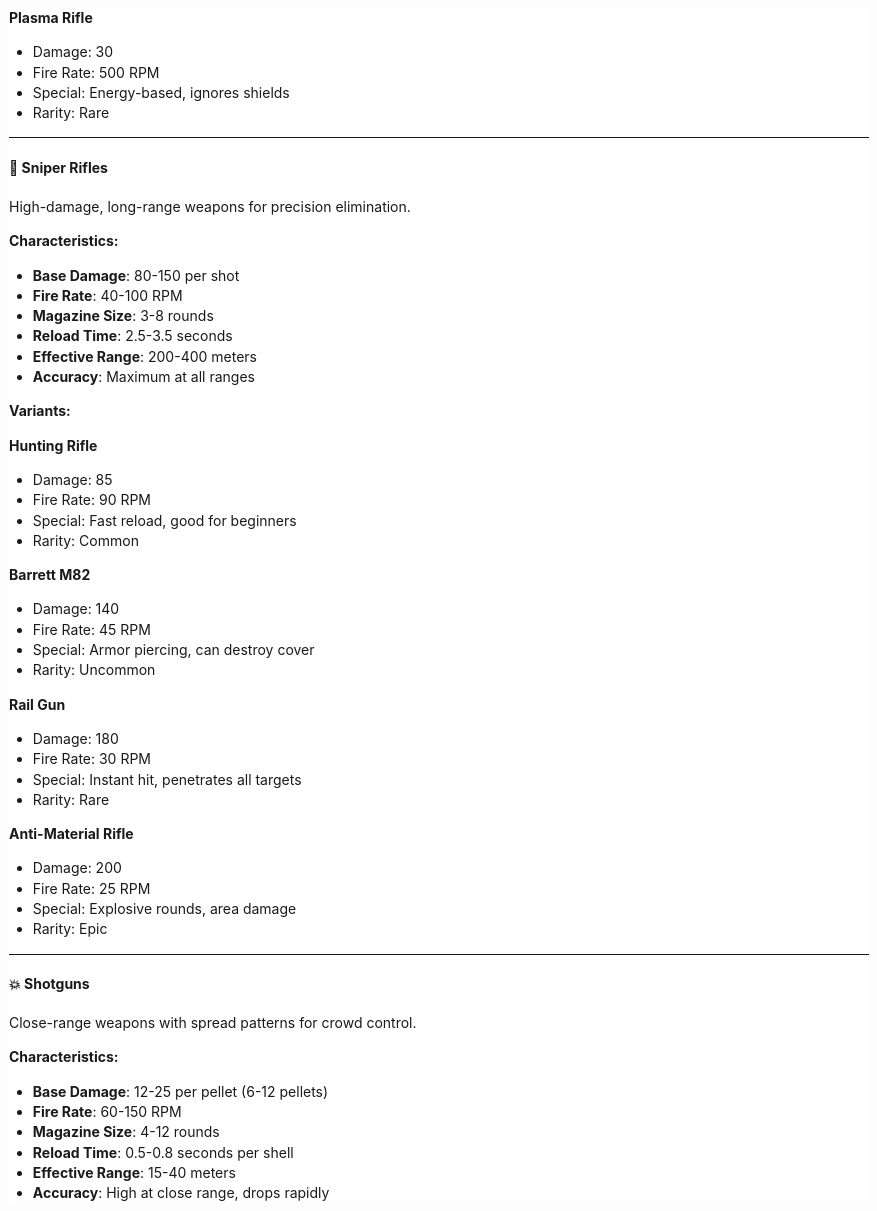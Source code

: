 **Plasma Rifle**
- Damage: 30
- Fire Rate: 500 RPM
- Special: Energy-based, ignores shields
- Rarity: Rare

---

#### 🎯 Sniper Rifles
High-damage, long-range weapons for precision elimination.

**Characteristics:**
- **Base Damage**: 80-150 per shot
- **Fire Rate**: 40-100 RPM
- **Magazine Size**: 3-8 rounds
- **Reload Time**: 2.5-3.5 seconds
- **Effective Range**: 200-400 meters
- **Accuracy**: Maximum at all ranges

**Variants:**

**Hunting Rifle**
- Damage: 85
- Fire Rate: 90 RPM
- Special: Fast reload, good for beginners
- Rarity: Common

**Barrett M82**
- Damage: 140
- Fire Rate: 45 RPM
- Special: Armor piercing, can destroy cover
- Rarity: Uncommon

**Rail Gun**
- Damage: 180
- Fire Rate: 30 RPM
- Special: Instant hit, penetrates all targets
- Rarity: Rare

**Anti-Material Rifle**
- Damage: 200
- Fire Rate: 25 RPM
- Special: Explosive rounds, area damage
- Rarity: Epic

---

#### 💥 Shotguns
Close-range weapons with spread patterns for crowd control.

**Characteristics:**
- **Base Damage**: 12-25 per pellet (6-12 pellets)
- **Fire Rate**: 60-150 RPM
- **Magazine Size**: 4-12 rounds
- **Reload Time**: 0.5-0.8 seconds per shell
- **Effective Range**: 15-40 meters
- **Accuracy**: High at close range, drops rapidly
